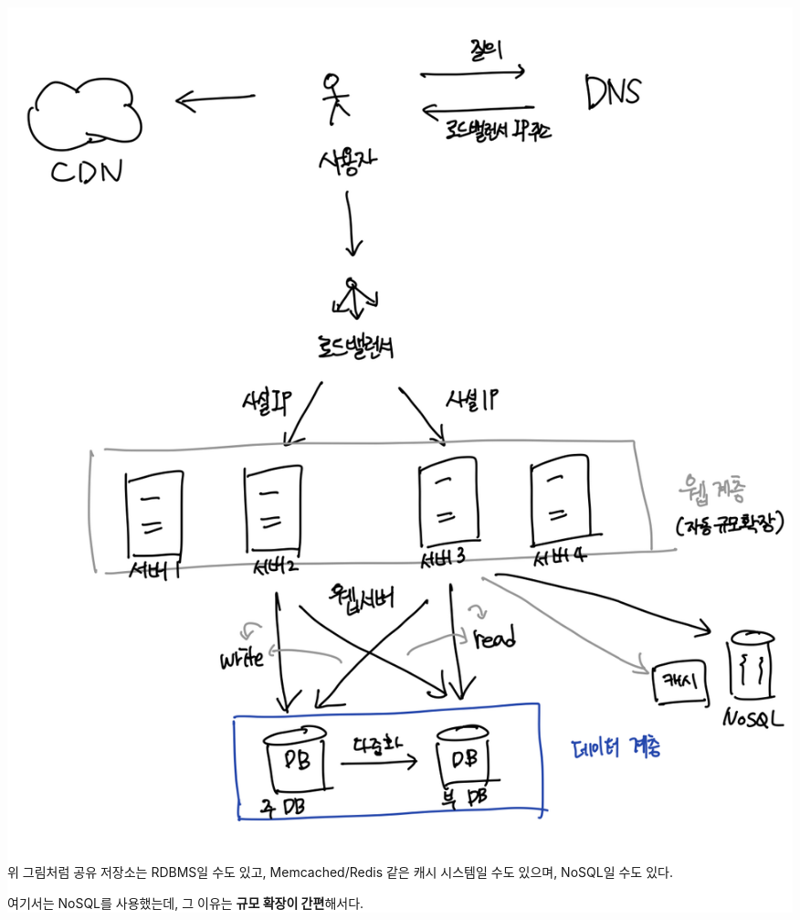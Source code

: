 ![](/book/System-Design-Interview/img/system-design-1-7.png)

위 그림처럼 공유 저장소는 RDBMS일 수도 있고, Memcached/Redis 같은 캐시 시스템일 수도 있으며, NoSQL일 수도 있다.

여기서는 NoSQL를 사용했는데, 그 이유는 **규모 확장이 간편**해서다.
